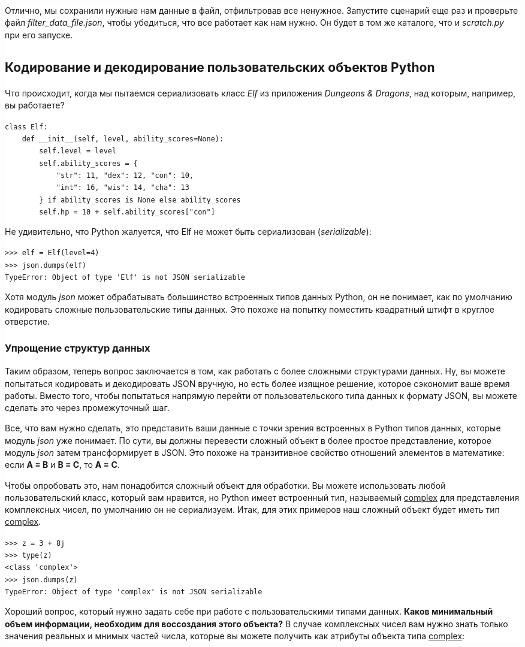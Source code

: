 Отлично, мы сохранили нужные нам данные в файл, отфильтровав все ненужное. Запустите сценарий еще раз и проверьте файл *filter_data_file.json*, чтобы убедиться, что все работает как нам нужно. Он будет в том же каталоге, что и *scratch.py* ​​при его запуске.  


## Кодирование и декодирование пользовательских объектов Python ##  

Что происходит, когда мы пытаемся сериализовать класс *Elf* из приложения *Dungeons & Dragons*, над которым, например, вы работаете?  

	class Elf:
	    def __init__(self, level, ability_scores=None):
	        self.level = level
	        self.ability_scores = {
	            "str": 11, "dex": 12, "con": 10,
	            "int": 16, "wis": 14, "cha": 13
	        } if ability_scores is None else ability_scores
	        self.hp = 10 + self.ability_scores["con"]

Не удивительно, что Python жалуется, что Elf не может быть сериализован (*serializable*):

	>>> elf = Elf(level=4)
	>>> json.dumps(elf)
	TypeError: Object of type 'Elf' is not JSON serializable

Хотя модуль *json* может обрабатывать большинство встроенных типов данных Python, он не понимает, как по умолчанию кодировать сложные пользовательские типы данных. Это похоже на попытку поместить квадратный штифт в круглое отверстие.  

### Упрощение структур данных ###

Таким образом, теперь вопрос заключается в том, как работать с более сложными структурами данных. Ну, вы можете попытаться кодировать и декодировать JSON вручную, но есть более изящное решение, которое сэкономит ваше время работы. Вместо того, чтобы попытаться напрямую перейти от пользовательского типа данных к формату JSON, вы можете сделать это через промежуточный шаг.

Все, что вам нужно сделать, это представить ваши данные с точки зрения встроенных в Python типов данных, которые модуль *json* уже понимает. По сути, вы должны перевести сложный объект в более простое представление, которое модуль *json* затем трансформирует в JSON. Это похоже на транзитивное свойство отношений элементов в математике: если **A = B** и **B = C**, то **A = C**. 

Чтобы опробовать это, нам понадобится сложный объект для обработки. Вы можете использовать любой пользовательский класс, который вам нравится, но Python имеет встроенный тип, называемый [complex](https://www.mathsisfun.com/numbers/complex-numbers.html) для представления комплексных чисел, по умолчанию он не сериализуем. Итак, для этих примеров наш сложный объект будет иметь тип [complex](https://www.mathsisfun.com/numbers/complex-numbers.html).  

	>>> z = 3 + 8j
	>>> type(z)
	<class 'complex'>
	>>> json.dumps(z)
	TypeError: Object of type 'complex' is not JSON serializable


Хороший вопрос, который нужно задать себе при работе с пользовательскими типами данных. **Каков минимальный объем информации, необходим для воссоздания этого объекта?** В случае комплексных чисел вам нужно знать только значения реальных и мнимых частей числа, которые вы можете получить как атрибуты объекта типа [complex](https://www.mathsisfun.com/numbers/complex-numbers.html):  
